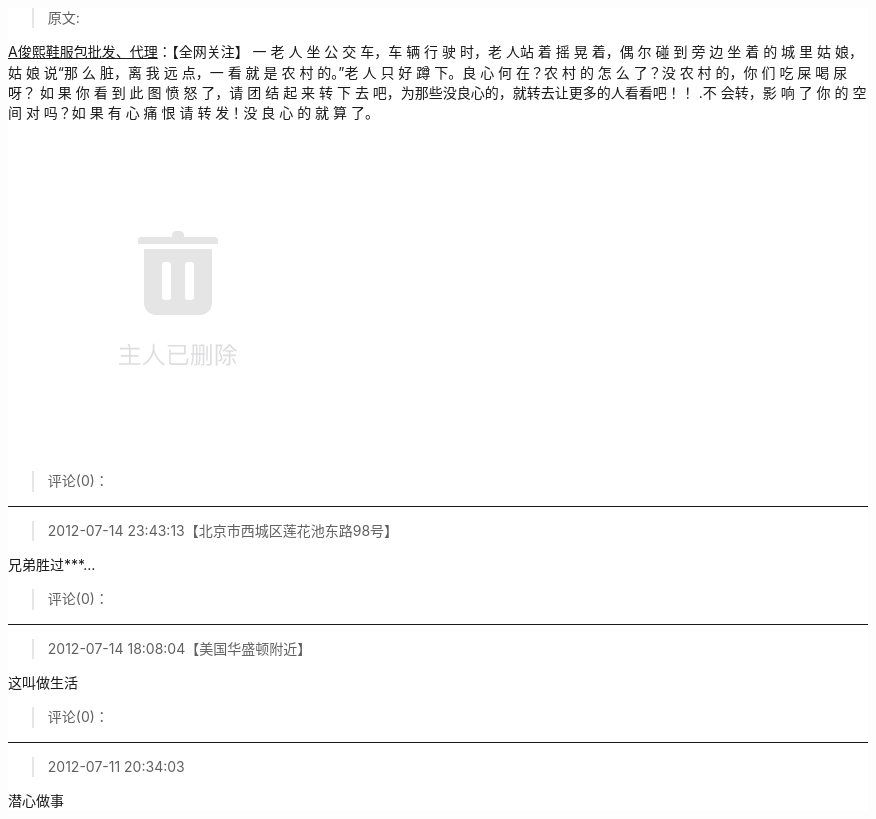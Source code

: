 > 原文:

[A俊熙鞋服包批发、代理](https://user.qzone.qq.com/384097812)：【全网关注】 一 老 人 坐 公 交 车，车 辆 行 驶 时，老 人站 着 摇 晃 着，偶 尔 碰 到 旁 边 坐 着 的 城 里 姑 娘， 姑 娘 说“那 么 脏，离 我 远 点，一 看 就 是 农 村 的。”老 人 只 好 蹲 下。良 心 何 在？农 村 的 怎 么 了？没 农 村 的，你 们 吃 屎 喝 尿 呀？ 如 果 你 看 到 此 图 愤 怒 了，请 团 结 起 来 转 下 去 吧，为那些没良心的，就转去让更多的人看看吧！！ .不 会转，影 响 了 你 的 空 间 对 吗？如 果 有 心 痛 恨 请 转 发！没 良 心 的 就 算 了。


<div>
<img src="图片/AF960C7A.gif" align="center" />
</div>


> 评论(0)：




---

> 2012-07-14 23:43:13【北京市西城区莲花池东路98号】

兄弟胜过***…

> 评论(0)：




---

> 2012-07-14 18:08:04【美国华盛顿附近】

这叫做生活

> 评论(0)：




---

> 2012-07-11 20:34:03

潜心做事
